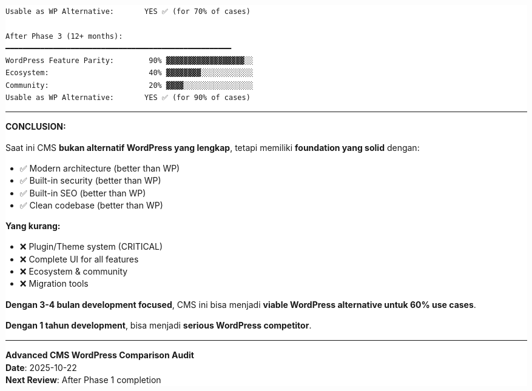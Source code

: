 ```
Usable as WP Alternative:       YES ✅ (for 70% of cases)

After Phase 3 (12+ months):
━━━━━━━━━━━━━━━━━━━━━━━━━━━━━━━━━━━━━━━━━━━━━━━━━━━━
WordPress Feature Parity:        90% ▓▓▓▓▓▓▓▓▓▓▓▓▓▓▓▓▓▓░░
Ecosystem:                       40% ▓▓▓▓▓▓▓▓░░░░░░░░░░░░
Community:                       20% ▓▓▓▓░░░░░░░░░░░░░░░░
Usable as WP Alternative:       YES ✅ (for 90% of cases)
```

---

**CONCLUSION:**

Saat ini CMS **bukan alternatif WordPress yang lengkap**, tetapi memiliki **foundation yang solid** dengan:
- ✅ Modern architecture (better than WP)
- ✅ Built-in security (better than WP)
- ✅ Built-in SEO (better than WP)
- ✅ Clean codebase (better than WP)

**Yang kurang:**
- ❌ Plugin/Theme system (CRITICAL)
- ❌ Complete UI for all features
- ❌ Ecosystem & community
- ❌ Migration tools

**Dengan 3-4 bulan development focused**, CMS ini bisa menjadi **viable WordPress alternative untuk 60% use cases**.

**Dengan 1 tahun development**, bisa menjadi **serious WordPress competitor**.

---

**Advanced CMS WordPress Comparison Audit**  
**Date**: 2025-10-22  
**Next Review**: After Phase 1 completion
